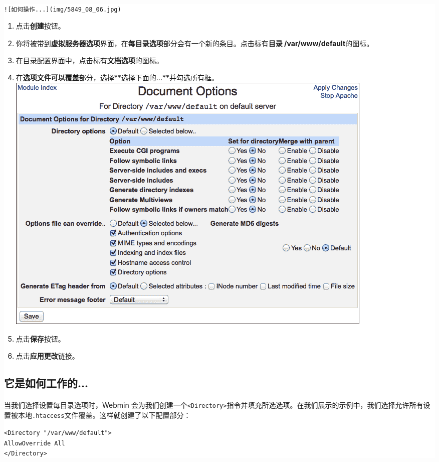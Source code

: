     ![如何操作...](img/5849_08_06.jpg)

1.  点击**创建**按钮。

1.  你将被带到**虚拟服务器选项**界面，在**每目录选项**部分会有一个新的条目。点击标有**目录 /var/www/default**的图标。

1.  在目录配置界面中，点击标有**文档选项**的图标。

1.  在**选项文件可以覆盖**部分，选择**选择下面的...**并勾选所有框。![如何操作...](img/5849_08_07.jpg)

1.  点击**保存**按钮。

1.  点击**应用更改**链接。

## 它是如何工作的...

当我们选择设置每目录选项时，Webmin 会为我们创建一个`<Directory>`指令并填充所选选项。在我们展示的示例中，我们选择允许所有设置被本地`.htaccess`文件覆盖。这样就创建了以下配置部分：

```
<Directory "/var/www/default">
AllowOverride All
</Directory>
```
